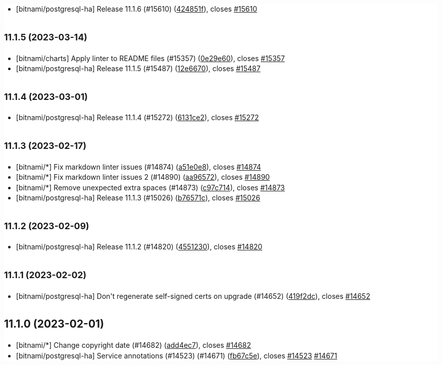 * [bitnami/postgresql-ha] Release 11.1.6 (#15610) ([424851f](https://github.com/bitnami/charts/commit/424851f66d88ba498cf438e47a48e81a472a3268)), closes [#15610](https://github.com/bitnami/charts/issues/15610)

## <small>11.1.5 (2023-03-14)</small>

* [bitnami/charts] Apply linter to README files (#15357) ([0e29e60](https://github.com/bitnami/charts/commit/0e29e600d3adc8b1b46e506eccb3decfab3b4e63)), closes [#15357](https://github.com/bitnami/charts/issues/15357)
* [bitnami/postgresql-ha] Release 11.1.5 (#15487) ([12e6670](https://github.com/bitnami/charts/commit/12e667075fb344f015666ea443fea11f9f590ecd)), closes [#15487](https://github.com/bitnami/charts/issues/15487)

## <small>11.1.4 (2023-03-01)</small>

* [bitnami/postgresql-ha] Release 11.1.4 (#15272) ([6131ce2](https://github.com/bitnami/charts/commit/6131ce270b948cc3187383bc202bbba31f21278a)), closes [#15272](https://github.com/bitnami/charts/issues/15272)

## <small>11.1.3 (2023-02-17)</small>

* [bitnami/*] Fix markdown linter issues (#14874) ([a51e0e8](https://github.com/bitnami/charts/commit/a51e0e8d35495b907f3e70dd2f8e7c3bcbf4166a)), closes [#14874](https://github.com/bitnami/charts/issues/14874)
* [bitnami/*] Fix markdown linter issues 2 (#14890) ([aa96572](https://github.com/bitnami/charts/commit/aa9657237ee8df4a46db0d7fdf8a23230dd6902a)), closes [#14890](https://github.com/bitnami/charts/issues/14890)
* [bitnami/*] Remove unexpected extra spaces (#14873) ([c97c714](https://github.com/bitnami/charts/commit/c97c714887380d47eae7bfeff316bf01595ecd1d)), closes [#14873](https://github.com/bitnami/charts/issues/14873)
* [bitnami/postgresql-ha] Release 11.1.3 (#15026) ([b76571c](https://github.com/bitnami/charts/commit/b76571c26e50f9afee2dcc433b4dca9bdd80ed15)), closes [#15026](https://github.com/bitnami/charts/issues/15026)

## <small>11.1.2 (2023-02-09)</small>

* [bitnami/postgresql-ha] Release 11.1.2 (#14820) ([4551230](https://github.com/bitnami/charts/commit/4551230ff598281c9c8fafc70b5c3b22207b13ff)), closes [#14820](https://github.com/bitnami/charts/issues/14820)

## <small>11.1.1 (2023-02-02)</small>

* [bitnami/postgresql-ha] Don't regenerate self-signed certs on upgrade (#14652) ([419f2dc](https://github.com/bitnami/charts/commit/419f2dcfbf5aa07303e5d20d49271d120e831640)), closes [#14652](https://github.com/bitnami/charts/issues/14652)

## 11.1.0 (2023-02-01)

* [bitnami/*] Change copyright date (#14682) ([add4ec7](https://github.com/bitnami/charts/commit/add4ec701108ac36ed4de2dffbdf407a0d091067)), closes [#14682](https://github.com/bitnami/charts/issues/14682)
* [bitnami/postgresql-ha] Service annotations (#14523) (#14671) ([fb67c5e](https://github.com/bitnami/charts/commit/fb67c5e2a5a5536270c48c0a291faee827d922c6)), closes [#14523](https://github.com/bitnami/charts/issues/14523) [#14671](https://github.com/bitnami/charts/issues/14671)
